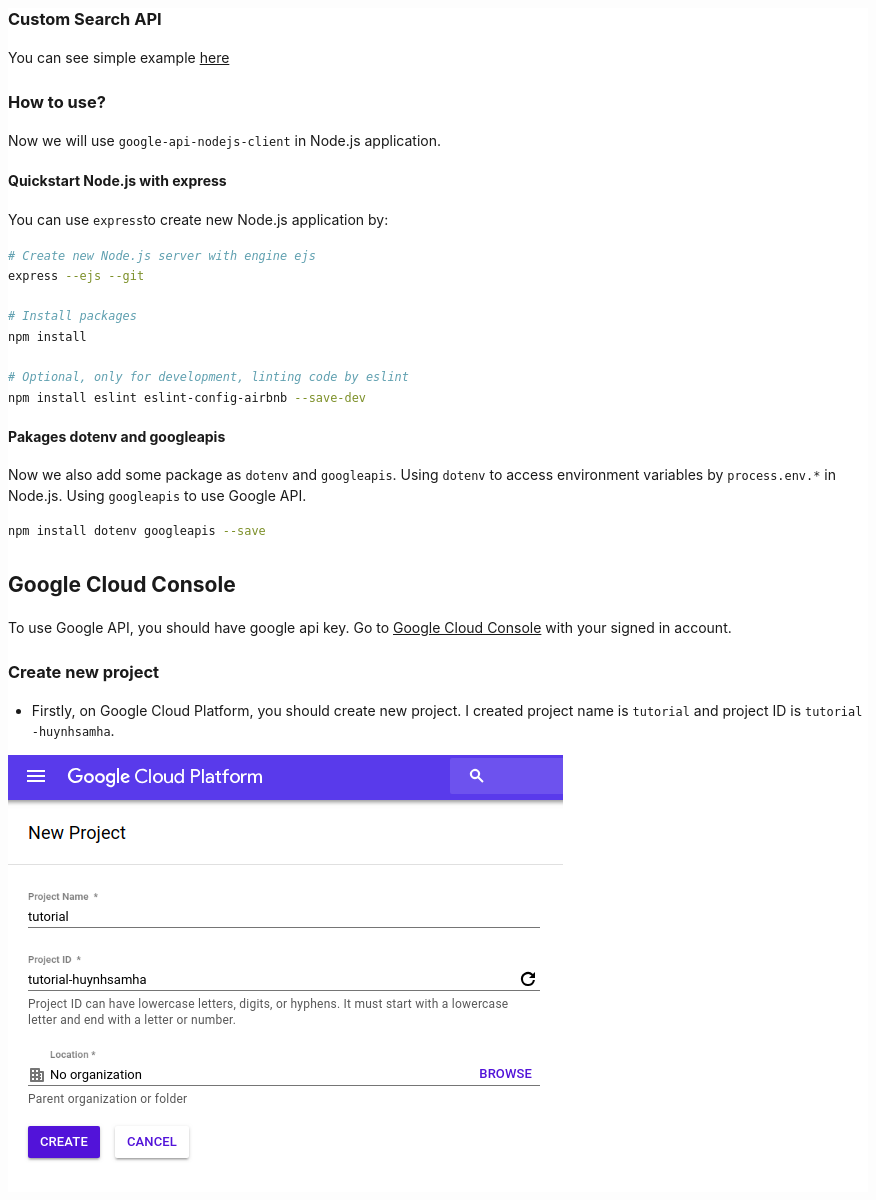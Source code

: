 ### Custom Search API
You can see simple example [here](https://github.com/google/google-api-nodejs-client/blob/master/samples/customsearch/customsearch.js)

### How to use?
Now we will use `google-api-nodejs-client` in Node.js application.

#### Quickstart Node.js with express
You can use `express`to create new Node.js application by:

```bash
# Create new Node.js server with engine ejs
express --ejs --git

# Install packages
npm install

# Optional, only for development, linting code by eslint
npm install eslint eslint-config-airbnb --save-dev
```

#### Pakages dotenv and googleapis
Now we also add some package as `dotenv` and `googleapis`. Using `dotenv` to access environment variables by `process.env.*` in Node.js. Using `googleapis` to use Google API.

```bash
npm install dotenv googleapis --save
```

## Google Cloud Console
To use Google API, you should have google api key. Go to [Google Cloud Console](https://console.cloud.google.com/) with your signed in account.

### Create new project

+ Firstly, on Google Cloud Platform, you should create new project. I created project name is `tutorial` and project ID is `tutorial-huynhsamha`.

<img src="/images/google-api-cse/gg_new_project.png" alt="Snapshot Google Cloud new Project">
